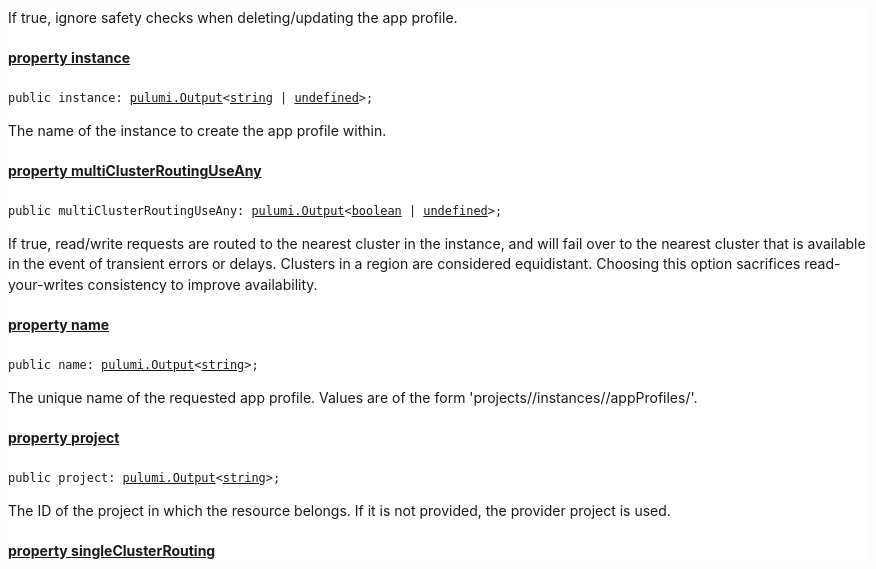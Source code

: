 If true, ignore safety checks when deleting/updating the app profile.

<h4 class="pdoc-member-header" id="AppProfile-instance">
<a class="pdoc-child-name" href="https://github.com/pulumi/pulumi-gcp/blob/{{< param git_sha >}}/sdk/nodejs/bigquery/appProfile.ts#L54">property <b>instance</b></a>
</h4>

<pre class="highlight"><code><span class='kd'>public </span>instance: <a href='/docs/reference/pkg/nodejs/pulumi/pulumi/#Output'>pulumi.Output</a>&lt;<span class='kd'><a href='https://developer.mozilla.org/en-US/docs/Web/JavaScript/Reference/Global_Objects/String'>string</a></span> | <span class='kd'><a href='https://developer.mozilla.org/en-US/docs/Web/JavaScript/Reference/Global_Objects/undefined'>undefined</a></span>&gt;;</code></pre>

The name of the instance to create the app profile within.

<h4 class="pdoc-member-header" id="AppProfile-multiClusterRoutingUseAny">
<a class="pdoc-child-name" href="https://github.com/pulumi/pulumi-gcp/blob/{{< param git_sha >}}/sdk/nodejs/bigquery/appProfile.ts#L60">property <b>multiClusterRoutingUseAny</b></a>
</h4>

<pre class="highlight"><code><span class='kd'>public </span>multiClusterRoutingUseAny: <a href='/docs/reference/pkg/nodejs/pulumi/pulumi/#Output'>pulumi.Output</a>&lt;<span class='kd'><a href='https://developer.mozilla.org/en-US/docs/Web/JavaScript/Reference/Global_Objects/Boolean'>boolean</a></span> | <span class='kd'><a href='https://developer.mozilla.org/en-US/docs/Web/JavaScript/Reference/Global_Objects/undefined'>undefined</a></span>&gt;;</code></pre>

If true, read/write requests are routed to the nearest cluster in the instance, and will fail over to the nearest
cluster that is available in the event of transient errors or delays. Clusters in a region are considered
equidistant. Choosing this option sacrifices read-your-writes consistency to improve availability.

<h4 class="pdoc-member-header" id="AppProfile-name">
<a class="pdoc-child-name" href="https://github.com/pulumi/pulumi-gcp/blob/{{< param git_sha >}}/sdk/nodejs/bigquery/appProfile.ts#L65">property <b>name</b></a>
</h4>

<pre class="highlight"><code><span class='kd'>public </span>name: <a href='/docs/reference/pkg/nodejs/pulumi/pulumi/#Output'>pulumi.Output</a>&lt;<span class='kd'><a href='https://developer.mozilla.org/en-US/docs/Web/JavaScript/Reference/Global_Objects/String'>string</a></span>&gt;;</code></pre>

The unique name of the requested app profile. Values are of the form
'projects/<project>/instances/<instance>/appProfiles/<appProfileId>'.

<h4 class="pdoc-member-header" id="AppProfile-project">
<a class="pdoc-child-name" href="https://github.com/pulumi/pulumi-gcp/blob/{{< param git_sha >}}/sdk/nodejs/bigquery/appProfile.ts#L70">property <b>project</b></a>
</h4>

<pre class="highlight"><code><span class='kd'>public </span>project: <a href='/docs/reference/pkg/nodejs/pulumi/pulumi/#Output'>pulumi.Output</a>&lt;<span class='kd'><a href='https://developer.mozilla.org/en-US/docs/Web/JavaScript/Reference/Global_Objects/String'>string</a></span>&gt;;</code></pre>

The ID of the project in which the resource belongs.
If it is not provided, the provider project is used.

<h4 class="pdoc-member-header" id="AppProfile-singleClusterRouting">
<a class="pdoc-child-name" href="https://github.com/pulumi/pulumi-gcp/blob/{{< param git_sha >}}/sdk/nodejs/bigquery/appProfile.ts#L74">property <b>singleClusterRouting</b></a>
</h4>
